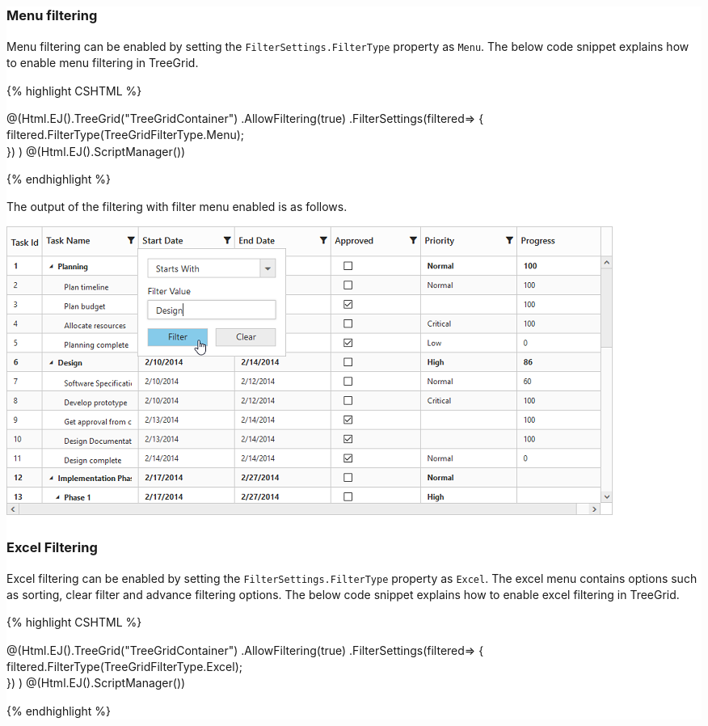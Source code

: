 ### Menu filtering

Menu filtering can be enabled by setting the `FilterSettings.FilterType` property as `Menu`. The below code snippet explains how to enable menu filtering in TreeGrid.

{% highlight CSHTML %}

@(Html.EJ().TreeGrid("TreeGridContainer")
    .AllowFiltering(true)
    .FilterSettings(filtered=>
         {
             filtered.FilterType(TreeGridFilterType.Menu);            
         })
    )
@(Html.EJ().ScriptManager())

{% endhighlight %}

The output of the filtering with filter menu enabled is as follows.

![ASP.NET MVC TreeGrid menu filtering](Filtering_images/Filtering_img3.png)

### Excel Filtering

Excel filtering can be enabled by setting the `FilterSettings.FilterType` property as `Excel`. The excel menu contains options such as sorting, clear filter and advance filtering options.
The below code snippet explains how to enable excel filtering in TreeGrid.

{% highlight CSHTML %}

@(Html.EJ().TreeGrid("TreeGridContainer")
    .AllowFiltering(true)
    .FilterSettings(filtered=>
         {
             filtered.FilterType(TreeGridFilterType.Excel);            
         })
    )
@(Html.EJ().ScriptManager())

{% endhighlight %}
